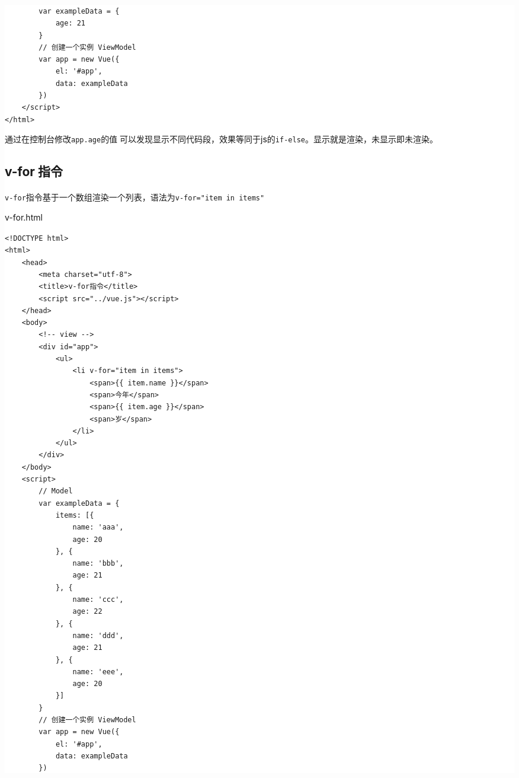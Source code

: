 ```
        var exampleData = {
            age: 21
        }
        // 创建一个实例 ViewModel
        var app = new Vue({
            el: '#app',
            data: exampleData
        })
    </script>
</html>
```
通过在控制台修改`app.age`的值 可以发现显示不同代码段，效果等同于js的`if-else`。显示就是渲染，未显示即未渲染。

## v-for 指令
`v-for`指令基于一个数组渲染一个列表，语法为`v-for="item in items"`

v-for.html
```
<!DOCTYPE html>
<html>
    <head>
        <meta charset="utf-8">
        <title>v-for指令</title>
        <script src="../vue.js"></script>
    </head>
    <body>
        <!-- view -->
        <div id="app">
            <ul>
                <li v-for="item in items">
                    <span>{{ item.name }}</span>
                    <span>今年</span>
                    <span>{{ item.age }}</span>
                    <span>岁</span>
                </li>
            </ul>
        </div>
    </body>
    <script>
        // Model
        var exampleData = {
            items: [{
                name: 'aaa',
                age: 20
            }, {
                name: 'bbb',
                age: 21
            }, {
                name: 'ccc',
                age: 22
            }, {
                name: 'ddd',
                age: 21
            }, {
                name: 'eee',
                age: 20
            }]
        }
        // 创建一个实例 ViewModel
        var app = new Vue({
            el: '#app',
            data: exampleData
        })
```